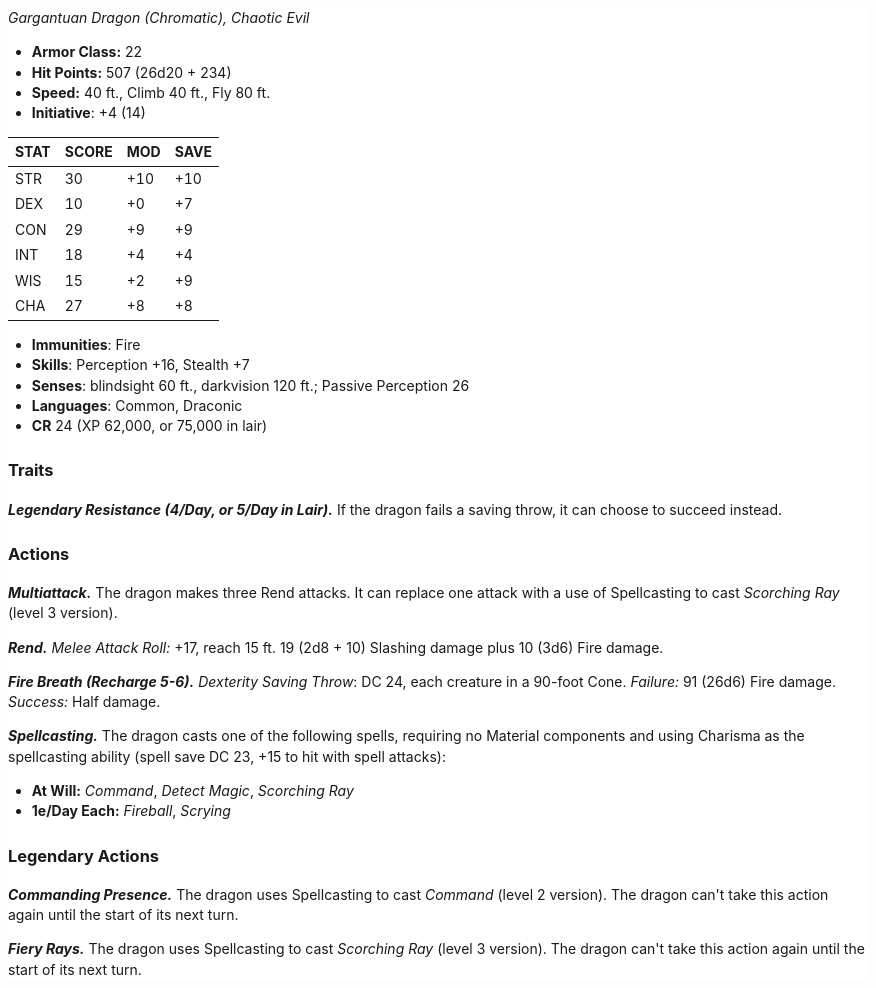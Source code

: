 *Gargantuan Dragon (Chromatic), Chaotic Evil*

- **Armor Class:** 22
- **Hit Points:** 507 (26d20 + 234)
- **Speed:** 40 ft., Climb 40 ft., Fly 80 ft.
- **Initiative**: +4 (14)

|STAT|SCORE|MOD|SAVE|
| --- | --- | --- | ---- |
| STR | 30 | +10 | +10 |
| DEX | 10 | +0 | +7 |
| CON | 29 | +9 | +9 |
| INT | 18 | +4 | +4 |
| WIS | 15 | +2 | +9 |
| CHA | 27 | +8 | +8 |

- **Immunities**: Fire
- **Skills**: Perception +16, Stealth +7
- **Senses**: blindsight 60 ft., darkvision 120 ft.; Passive Perception 26
- **Languages**: Common, Draconic
- **CR** 24 (XP 62,000, or 75,000 in lair)

### Traits

***Legendary Resistance (4/Day, or 5/Day in Lair).*** If the dragon fails a saving throw, it can choose to succeed instead.


### Actions

***Multiattack.*** The dragon makes three Rend attacks. It can replace one attack with a use of Spellcasting to cast *Scorching Ray* (level 3 version).

***Rend.*** *Melee Attack Roll:* +17, reach 15 ft. 19 (2d8 + 10) Slashing damage plus 10 (3d6) Fire damage.

***Fire Breath (Recharge 5-6).*** *Dexterity Saving Throw*: DC 24, each creature in a 90-foot Cone. *Failure:*  91 (26d6) Fire damage. *Success:*  Half damage.

***Spellcasting.*** The dragon casts one of the following spells, requiring no Material components and using Charisma as the spellcasting ability (spell save DC 23, +15 to hit with spell attacks):

- **At Will:** *Command*, *Detect Magic*, *Scorching Ray*
- **1e/Day Each:** *Fireball*, *Scrying*

### Legendary Actions

***Commanding Presence.*** The dragon uses Spellcasting to cast *Command* (level 2 version). The dragon can't take this action again until the start of its next turn.

***Fiery Rays.*** The dragon uses Spellcasting to cast *Scorching Ray* (level 3 version). The dragon can't take this action again until the start of its next turn.
